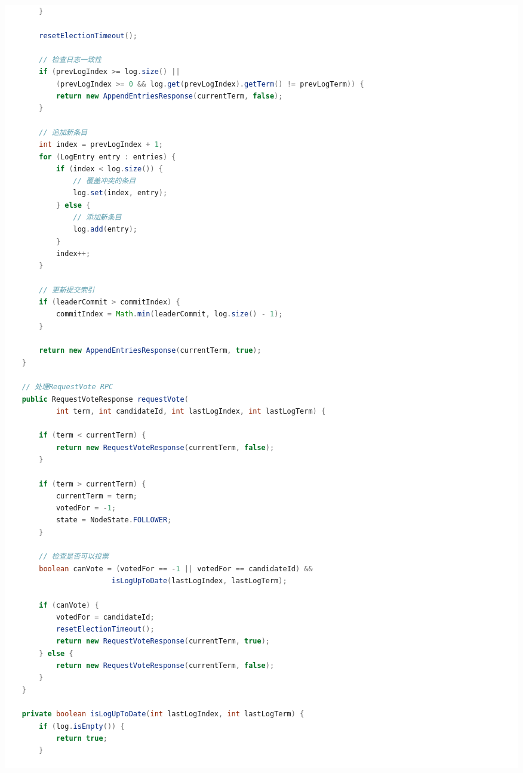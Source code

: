 ```java
        }
        
        resetElectionTimeout();
        
        // 检查日志一致性
        if (prevLogIndex >= log.size() || 
            (prevLogIndex >= 0 && log.get(prevLogIndex).getTerm() != prevLogTerm)) {
            return new AppendEntriesResponse(currentTerm, false);
        }
        
        // 追加新条目
        int index = prevLogIndex + 1;
        for (LogEntry entry : entries) {
            if (index < log.size()) {
                // 覆盖冲突的条目
                log.set(index, entry);
            } else {
                // 添加新条目
                log.add(entry);
            }
            index++;
        }
        
        // 更新提交索引
        if (leaderCommit > commitIndex) {
            commitIndex = Math.min(leaderCommit, log.size() - 1);
        }
        
        return new AppendEntriesResponse(currentTerm, true);
    }
    
    // 处理RequestVote RPC
    public RequestVoteResponse requestVote(
            int term, int candidateId, int lastLogIndex, int lastLogTerm) {
        
        if (term < currentTerm) {
            return new RequestVoteResponse(currentTerm, false);
        }
        
        if (term > currentTerm) {
            currentTerm = term;
            votedFor = -1;
            state = NodeState.FOLLOWER;
        }
        
        // 检查是否可以投票
        boolean canVote = (votedFor == -1 || votedFor == candidateId) &&
                         isLogUpToDate(lastLogIndex, lastLogTerm);
        
        if (canVote) {
            votedFor = candidateId;
            resetElectionTimeout();
            return new RequestVoteResponse(currentTerm, true);
        } else {
            return new RequestVoteResponse(currentTerm, false);
        }
    }
    
    private boolean isLogUpToDate(int lastLogIndex, int lastLogTerm) {
        if (log.isEmpty()) {
            return true;
        }
        
```